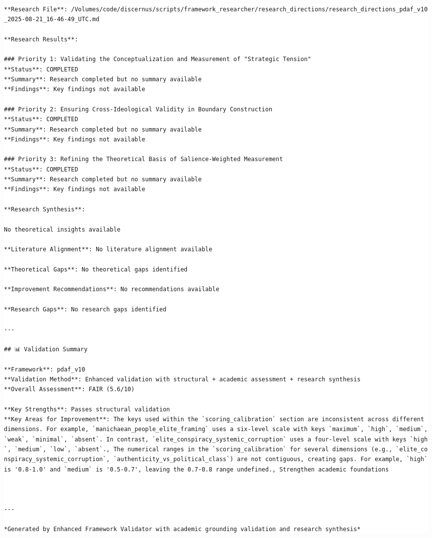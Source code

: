 ```
**Research File**: /Volumes/code/discernus/scripts/framework_researcher/research_directions/research_directions_pdaf_v10_2025-08-21_16-46-49_UTC.md

**Research Results**:

### Priority 1: Validating the Conceptualization and Measurement of "Strategic Tension"
**Status**: COMPLETED
**Summary**: Research completed but no summary available
**Findings**: Key findings not available

### Priority 2: Ensuring Cross-Ideological Validity in Boundary Construction
**Status**: COMPLETED
**Summary**: Research completed but no summary available
**Findings**: Key findings not available

### Priority 3: Refining the Theoretical Basis of Salience-Weighted Measurement
**Status**: COMPLETED
**Summary**: Research completed but no summary available
**Findings**: Key findings not available

**Research Synthesis**:

No theoretical insights available

**Literature Alignment**: No literature alignment available

**Theoretical Gaps**: No theoretical gaps identified

**Improvement Recommendations**: No recommendations available

**Research Gaps**: No research gaps identified

---

## 📊 Validation Summary

**Framework**: pdaf_v10
**Validation Method**: Enhanced validation with structural + academic assessment + research synthesis
**Overall Assessment**: FAIR (5.6/10)

**Key Strengths**: Passes structural validation
**Key Areas for Improvement**: The keys used within the `scoring_calibration` section are inconsistent across different dimensions. For example, `manichaean_people_elite_framing` uses a six-level scale with keys `maximum`, `high`, `medium`, `weak`, `minimal`, `absent`. In contrast, `elite_conspiracy_systemic_corruption` uses a four-level scale with keys `high`, `medium`, `low`, `absent`., The numerical ranges in the `scoring_calibration` for several dimensions (e.g., `elite_conspiracy_systemic_corruption`, `authenticity_vs_political_class`) are not contiguous, creating gaps. For example, `high` is '0.8-1.0' and `medium` is '0.5-0.7', leaving the 0.7-0.8 range undefined., Strengthen academic foundations



---

*Generated by Enhanced Framework Validator with academic grounding validation and research synthesis*
